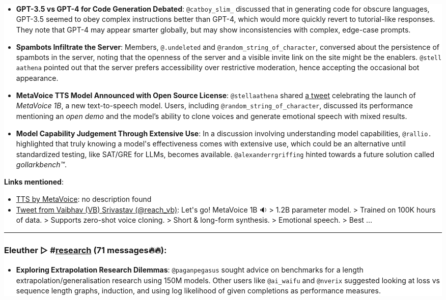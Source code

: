 - **GPT-3.5 vs GPT-4 for Code Generation Debated**: `@catboy_slim_` discussed that in generating code for obscure languages, GPT-3.5 seemed to obey complex instructions better than GPT-4, which would more quickly revert to tutorial-like responses. They note that GPT-4 may appear smarter globally, but may show inconsistencies with complex, edge-case prompts.

- **Spambots Infiltrate the Server**: Members, `@.undeleted` and `@random_string_of_character`, conversed about the persistence of spambots in the server, noting that the openness of the server and a visible invite link on the site might be the enablers. `@stellaathena` pointed out that the server prefers accessibility over restrictive moderation, hence accepting the occasional bot appearance.

- **MetaVoice TTS Model Announced with Open Source License**: `@stellaathena` shared [a tweet](https://x.com/reach_vb/status/1754984949654904988?s=46) celebrating the launch of *MetaVoice 1B*, a new text-to-speech model. Users, including `@random_string_of_character`, discussed its performance mentioning an *open demo* and the model’s ability to clone voices and generate emotional speech with mixed results.

- **Model Capability Judgement Through Extensive Use**: In a discussion involving understanding model capabilities, `@rallio.` highlighted that truly knowing a model's effectiveness comes with extensive use, which could be an alternative until standardized testing, like SAT/GRE for LLMs, becomes available. `@alexanderrgriffing` hinted towards a future solution called *gollarkbench™*.

**Links mentioned**:

- [TTS by MetaVoice](https://ttsdemo.themetavoice.xyz/): no description found
- [Tweet from Vaibhav (VB) Srivastav (@reach_vb)](https://x.com/reach_vb/status/1754984949654904988?s=46): Let&#39;s go! MetaVoice 1B 🔉  &gt; 1.2B parameter model. &gt; Trained on 100K hours of data. &gt; Supports zero-shot voice cloning. &gt; Short & long-form synthesis. &gt; Emotional speech. &gt; Best ...

  

---


### Eleuther ▷ #[research](https://discord.com/channels/729741769192767510/747850033994662000/1204401102074810428) (71 messages🔥🔥): 

- **Exploring Extrapolation Research Dilemmas**: `@paganpegasus` sought advice on benchmarks for a length extrapolation/generalisation research using 150M models. Other users like `@ai_waifu` and `@nverix` suggested looking at loss vs sequence length graphs, induction, and using log likelihood of given completions as performance measures.


